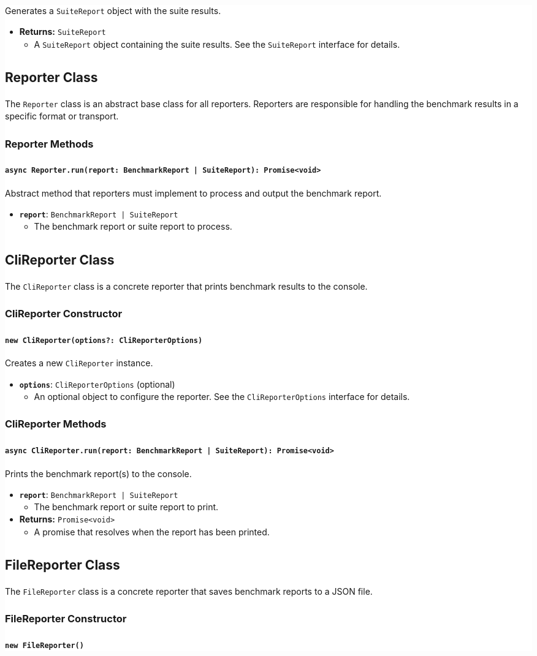 Generates a `SuiteReport` object with the suite results.

- **Returns:** `SuiteReport`
  - A `SuiteReport` object containing the suite results. See the `SuiteReport` interface for details.

## Reporter Class

The `Reporter` class is an abstract base class for all reporters. Reporters are responsible for handling the benchmark results in a specific format or transport.

### Reporter Methods

#### `async Reporter.run(report: BenchmarkReport | SuiteReport): Promise<void>`

Abstract method that reporters must implement to process and output the benchmark report.

- **`report`**: `BenchmarkReport | SuiteReport`
  - The benchmark report or suite report to process.

## CliReporter Class

The `CliReporter` class is a concrete reporter that prints benchmark results to the console.

### CliReporter Constructor

#### `new CliReporter(options?: CliReporterOptions)`

Creates a new `CliReporter` instance.

- **`options`**: `CliReporterOptions` (optional)
  - An optional object to configure the reporter. See the `CliReporterOptions` interface for details.

### CliReporter Methods

#### `async CliReporter.run(report: BenchmarkReport | SuiteReport): Promise<void>`

Prints the benchmark report(s) to the console.

- **`report`**: `BenchmarkReport | SuiteReport`
  - The benchmark report or suite report to print.
- **Returns:** `Promise<void>`
  - A promise that resolves when the report has been printed.

## FileReporter Class

The `FileReporter` class is a concrete reporter that saves benchmark reports to a JSON file.

### FileReporter Constructor

#### `new FileReporter()`
